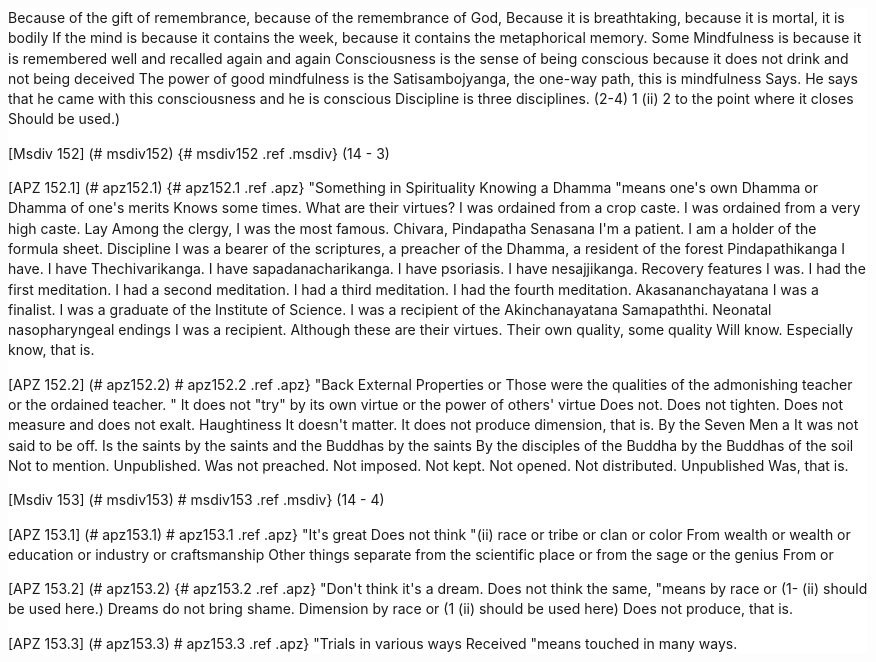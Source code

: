 Because of the gift of remembrance, because of the remembrance of God,
Because it is breathtaking, because it is mortal, it is bodily
If the mind is because it contains the week, because it contains the metaphorical memory. Some
Mindfulness is because it is remembered well and recalled again and again
Consciousness is the sense of being conscious because it does not drink and not being deceived
The power of good mindfulness is the Satisambojyanga, the one-way path, this is mindfulness
Says. He says that he came with this consciousness and he is conscious
Discipline is three disciplines. (2-4) 1 (ii) 2 to the point where it closes
Should be used.)

[Msdiv 152] (# msdiv152) {# msdiv152 .ref .msdiv} (14 - 3)

[APZ 152.1] (# apz152.1) {# apz152.1 .ref .apz} "Something in Spirituality
Knowing a Dhamma "means one's own Dhamma or Dhamma of one's merits
Knows some times. What are their virtues?
I was ordained from a crop caste. I was ordained from a very high caste. Lay
Among the clergy, I was the most famous. Chivara, Pindapatha Senasana
I'm a patient. I am a holder of the formula sheet. Discipline
I was a bearer of the scriptures, a preacher of the Dhamma, a resident of the forest Pindapathikanga
I have. I have Thechivarikanga. I have sapadanacharikanga.
I have psoriasis. I have nesajjikanga. Recovery features
I was. I had the first meditation. I had a second meditation.
I had a third meditation. I had the fourth meditation. Akasananchayatana
I was a finalist. I was a graduate of the Institute of Science.
I was a recipient of the Akinchanayatana Samapaththi. Neonatal nasopharyngeal endings
I was a recipient. Although these are their virtues. Their own quality, some quality
Will know. Especially know, that is.

[APZ 152.2] (# apz152.2) # apz152.2 .ref .apz} "Back External Properties or
Those were the qualities of the admonishing teacher or the ordained teacher. "
It does not "try" by its own virtue or the power of others' virtue
Does not. Does not tighten. Does not measure and does not exalt. Haughtiness
It doesn't matter. It does not produce dimension, that is. By the Seven Men a
It was not said to be off. Is the saints by the saints and the Buddhas by the saints
By the disciples of the Buddha by the Buddhas of the soil
Not to mention. Unpublished. Was not preached. Not imposed. Not kept.
Not opened. Not distributed. Unpublished Was, that is.

[Msdiv 153] (# msdiv153) # msdiv153 .ref .msdiv} (14 - 4)

[APZ 153.1] (# apz153.1) # apz153.1 .ref .apz} "It's great
Does not think "(ii) race or tribe or clan or color
From wealth or wealth or education or industry or craftsmanship
Other things separate from the scientific place or from the sage or the genius
From or

[APZ 153.2] (# apz153.2) {# apz153.2 .ref .apz} "Don't think it's a dream.
Does not think the same, "means by race or (1- (ii) should be used here.)
Dreams do not bring shame. Dimension by race or (1 (ii) should be used here)
Does not produce, that is.

[APZ 153.3] (# apz153.3) # apz153.3 .ref .apz} "Trials in various ways
Received "means touched in many ways.
